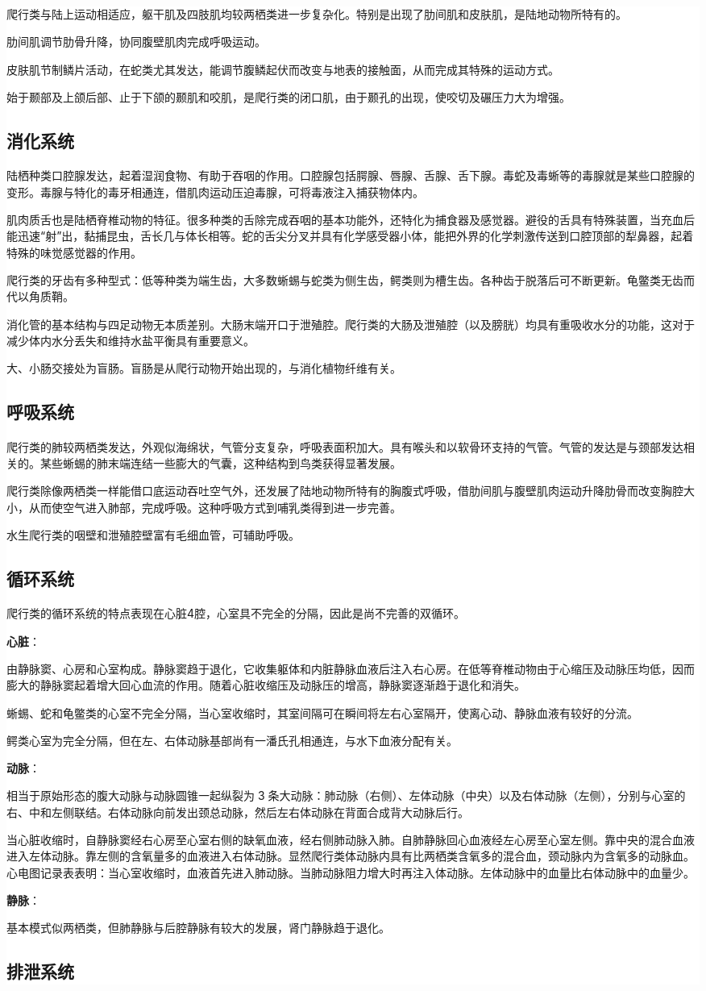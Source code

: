 爬行类与陆上运动相适应，躯干肌及四肢肌均较两栖类进一步复杂化。特别是出现了肋间肌和皮肤肌，是陆地动物所特有的。

肋间肌调节肋骨升降，协同腹壁肌肉完成呼吸运动。

皮肤肌节制鳞片活动，在蛇类尤其发达，能调节腹鳞起伏而改变与地表的接触面，从而完成其特殊的运动方式。

始于颞部及上颌后部、止于下颌的颞肌和咬肌，是爬行类的闭口肌，由于颞孔的出现，使咬切及碾压力大为增强。



## 消化系统

陆栖种类口腔腺发达，起着湿润食物、有助于吞咽的作用。口腔腺包括腭腺、唇腺、舌腺、舌下腺。毒蛇及毒蜥等的毒腺就是某些口腔腺的变形。毒腺与特化的毒牙相通连，借肌肉运动压迫毒腺，可将毒液注入捕获物体内。

肌肉质舌也是陆栖脊椎动物的特征。很多种类的舌除完成吞咽的基本功能外，还特化为捕食器及感觉器。避役的舌具有特殊装置，当充血后能迅速“射”出，黏捕昆虫，舌长几与体长相等。蛇的舌尖分叉并具有化学感受器小体，能把外界的化学刺激传送到口腔顶部的犁鼻器，起着特殊的味觉感觉器的作用。

爬行类的牙齿有多种型式：低等种类为端生齿，大多数蜥蜴与蛇类为侧生齿，鳄类则为槽生齿。各种齿于脱落后可不断更新。龟鳖类无齿而代以角质鞘。

消化管的基本结构与四足动物无本质差别。大肠末端开口于泄殖腔。爬行类的大肠及泄殖腔（以及膀胱）均具有重吸收水分的功能，这对于减少体内水分丢失和维持水盐平衡具有重要意义。

大、小肠交接处为盲肠。盲肠是从爬行动物开始出现的，与消化植物纤维有关。



## 呼吸系统

爬行类的肺较两栖类发达，外观似海绵状，气管分支复杂，呼吸表面积加大。具有喉头和以软骨环支持的气管。气管的发达是与颈部发达相关的。某些蜥蜴的肺末端连结一些膨大的气囊，这种结构到鸟类获得显著发展。

爬行类除像两栖类一样能借口底运动吞吐空气外，还发展了陆地动物所特有的胸腹式呼吸，借肋间肌与腹壁肌肉运动升降肋骨而改变胸腔大小，从而使空气进入肺部，完成呼吸。这种呼吸方式到哺乳类得到进一步完善。

水生爬行类的咽壁和泄殖腔壁富有毛细血管，可辅助呼吸。



## 循环系统

爬行类的循环系统的特点表现在心脏4腔，心室具不完全的分隔，因此是尚不完善的双循环。

**心脏**：

由静脉窦、心房和心室构成。静脉窦趋于退化，它收集躯体和内脏静脉血液后注入右心房。在低等脊椎动物由于心缩压及动脉压均低，因而膨大的静脉窦起着增大回心血流的作用。随着心脏收缩压及动脉压的增高，静脉窦逐渐趋于退化和消失。

蜥蜴、蛇和龟鳖类的心室不完全分隔，当心室收缩时，其室间隔可在瞬间将左右心室隔开，使离心动、静脉血液有较好的分流。

鳄类心室为完全分隔，但在左、右体动脉基部尚有一潘氏孔相通连，与水下血液分配有关。

**动脉**：

相当于原始形态的腹大动脉与动脉圆锥一起纵裂为 3 条大动脉：肺动脉（右侧）、左体动脉（中央）以及右体动脉（左侧），分别与心室的右、中和左侧联结。右体动脉向前发出颈总动脉，然后左右体动脉在背面合成背大动脉后行。

当心脏收缩时，自静脉窦经右心房至心室右侧的缺氧血液，经右侧肺动脉入肺。自肺静脉回心血液经左心房至心室左侧。靠中央的混合血液进入左体动脉。靠左侧的含氧量多的血液进入右体动脉。显然爬行类体动脉内具有比两栖类含氧多的混合血，颈动脉内为含氧多的动脉血。心电图记录表表明：当心室收缩时，血液首先进入肺动脉。当肺动脉阻力增大时再注入体动脉。左体动脉中的血量比右体动脉中的血量少。

**静脉**：

基本模式似两栖类，但肺静脉与后腔静脉有较大的发展，肾门静脉趋于退化。



## 排泄系统
